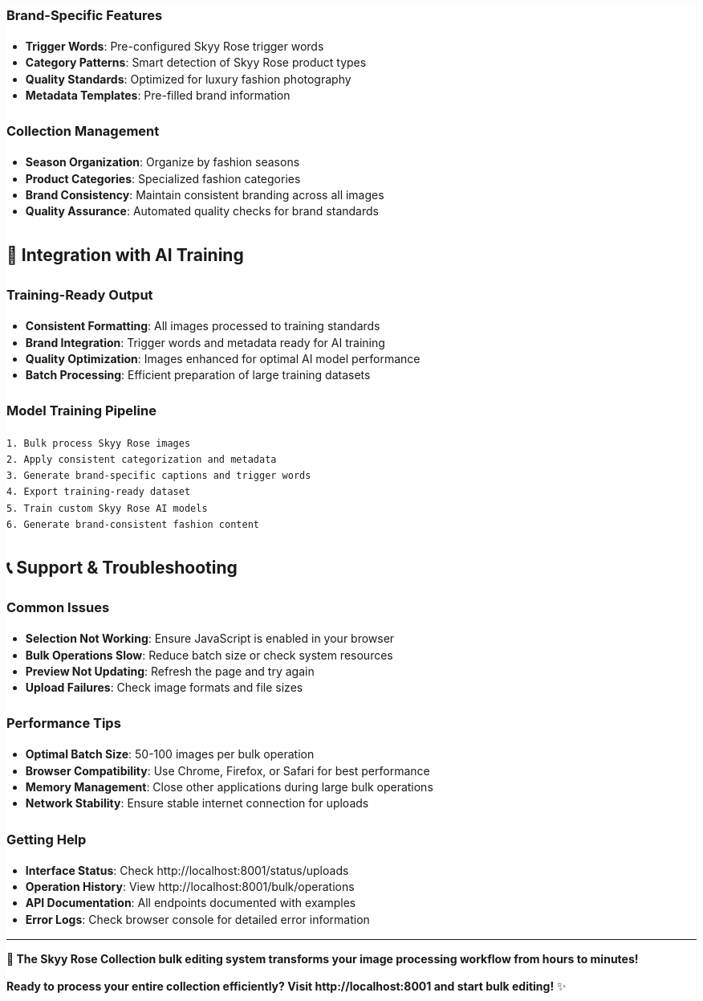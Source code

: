 ### **Brand-Specific Features**
- **Trigger Words**: Pre-configured Skyy Rose trigger words
- **Category Patterns**: Smart detection of Skyy Rose product types
- **Quality Standards**: Optimized for luxury fashion photography
- **Metadata Templates**: Pre-filled brand information

### **Collection Management**
- **Season Organization**: Organize by fashion seasons
- **Product Categories**: Specialized fashion categories
- **Brand Consistency**: Maintain consistent branding across all images
- **Quality Assurance**: Automated quality checks for brand standards

## 🚀 Integration with AI Training

### **Training-Ready Output**
- **Consistent Formatting**: All images processed to training standards
- **Brand Integration**: Trigger words and metadata ready for AI training
- **Quality Optimization**: Images enhanced for optimal AI model performance
- **Batch Processing**: Efficient preparation of large training datasets

### **Model Training Pipeline**
```
1. Bulk process Skyy Rose images
2. Apply consistent categorization and metadata
3. Generate brand-specific captions and trigger words
4. Export training-ready dataset
5. Train custom Skyy Rose AI models
6. Generate brand-consistent fashion content
```

## 📞 Support & Troubleshooting

### **Common Issues**
- **Selection Not Working**: Ensure JavaScript is enabled in your browser
- **Bulk Operations Slow**: Reduce batch size or check system resources
- **Preview Not Updating**: Refresh the page and try again
- **Upload Failures**: Check image formats and file sizes

### **Performance Tips**
- **Optimal Batch Size**: 50-100 images per bulk operation
- **Browser Compatibility**: Use Chrome, Firefox, or Safari for best performance
- **Memory Management**: Close other applications during large bulk operations
- **Network Stability**: Ensure stable internet connection for uploads

### **Getting Help**
- **Interface Status**: Check http://localhost:8001/status/uploads
- **Operation History**: View http://localhost:8001/bulk/operations
- **API Documentation**: All endpoints documented with examples
- **Error Logs**: Check browser console for detailed error information

---

**🌹 The Skyy Rose Collection bulk editing system transforms your image processing workflow from hours to minutes!**

**Ready to process your entire collection efficiently? Visit http://localhost:8001 and start bulk editing!** ✨
